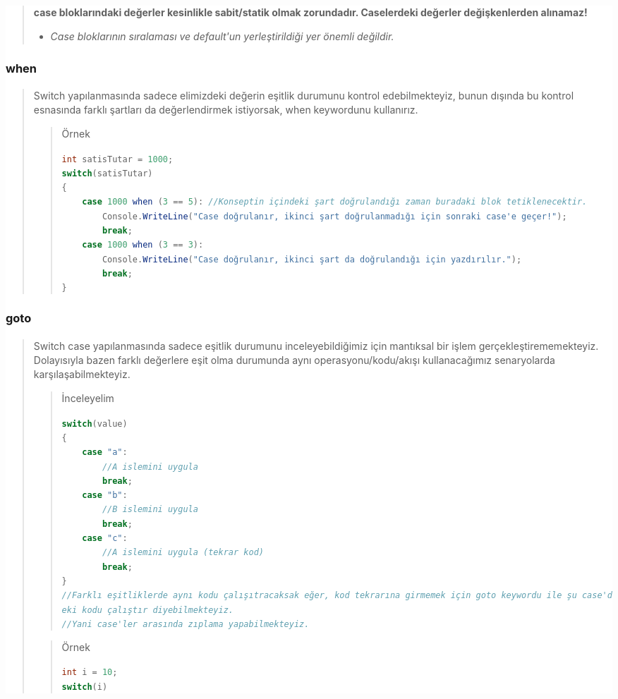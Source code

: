 >   **case bloklarındaki değerler kesinlikle sabit/statik olmak zorundadır. Caselerdeki değerler değişkenlerden alınamaz!**
>
> * *Case bloklarının sıralaması ve default'un yerleştirildiği yer önemli değildir.*
>
>   



### when

> Switch yapılanmasında sadece elimizdeki değerin eşitlik durumunu kontrol edebilmekteyiz, bunun dışında bu kontrol esnasında farklı şartları da değerlendirmek istiyorsak, when keywordunu kullanırız.
>
> > Örnek
> >
> > ```csharp
> > int satisTutar = 1000;
> > switch(satisTutar)
> > {
> >     case 1000 when (3 == 5): //Konseptin içindeki şart doğrulandığı zaman buradaki blok tetiklenecektir.
> >         Console.WriteLine("Case doğrulanır, ikinci şart doğrulanmadığı için sonraki case'e geçer!");
> >         break;
> >     case 1000 when (3 == 3):
> >         Console.WriteLine("Case doğrulanır, ikinci şart da doğrulandığı için yazdırılır.");
> >         break;
> > }
> > ```
>
> 



### goto

> Switch case yapılanmasında sadece eşitlik durumunu inceleyebildiğimiz için mantıksal bir işlem gerçekleştirememekteyiz. Dolayısıyla bazen farklı değerlere eşit olma durumunda aynı operasyonu/kodu/akışı kullanacağımız senaryolarda karşılaşabilmekteyiz.
>
> > İnceleyelim
> >
> > ```csharp
> > switch(value)
> > {
> >     case "a":
> >         //A islemini uygula
> >         break;
> >     case "b":
> >         //B islemini uygula
> >         break;
> >     case "c":
> >         //A islemini uygula (tekrar kod)
> >         break;
> > }
> > //Farklı eşitliklerde aynı kodu çalışıtracaksak eğer, kod tekrarına girmemek için goto keywordu ile şu case'deki kodu çalıştır diyebilmekteyiz.
> > //Yani case'ler arasında zıplama yapabilmekteyiz.
> > ```
>
> > Örnek
> >
> > ```csharp
> > int i = 10;
> > switch(i)